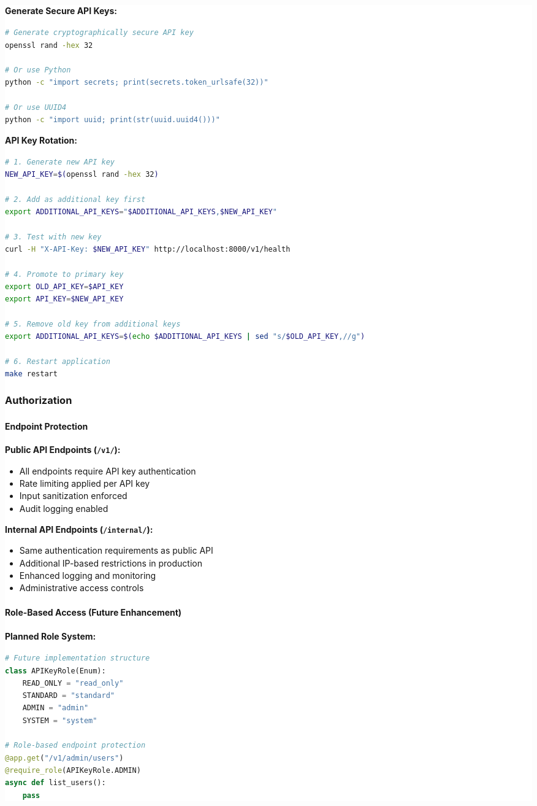 **Generate Secure API Keys:**
```bash
# Generate cryptographically secure API key
openssl rand -hex 32

# Or use Python
python -c "import secrets; print(secrets.token_urlsafe(32))"

# Or use UUID4
python -c "import uuid; print(str(uuid.uuid4()))"
```

**API Key Rotation:**
```bash
# 1. Generate new API key
NEW_API_KEY=$(openssl rand -hex 32)

# 2. Add as additional key first
export ADDITIONAL_API_KEYS="$ADDITIONAL_API_KEYS,$NEW_API_KEY"

# 3. Test with new key
curl -H "X-API-Key: $NEW_API_KEY" http://localhost:8000/v1/health

# 4. Promote to primary key
export OLD_API_KEY=$API_KEY
export API_KEY=$NEW_API_KEY

# 5. Remove old key from additional keys
export ADDITIONAL_API_KEYS=$(echo $ADDITIONAL_API_KEYS | sed "s/$OLD_API_KEY,//g")

# 6. Restart application
make restart
```

### Authorization

#### Endpoint Protection

**Public API Endpoints (`/v1/`):**
- All endpoints require API key authentication
- Rate limiting applied per API key
- Input sanitization enforced
- Audit logging enabled

**Internal API Endpoints (`/internal/`):**
- Same authentication requirements as public API
- Additional IP-based restrictions in production
- Enhanced logging and monitoring
- Administrative access controls

#### Role-Based Access (Future Enhancement)

**Planned Role System:**
```python
# Future implementation structure
class APIKeyRole(Enum):
    READ_ONLY = "read_only"
    STANDARD = "standard"  
    ADMIN = "admin"
    SYSTEM = "system"

# Role-based endpoint protection
@app.get("/v1/admin/users")
@require_role(APIKeyRole.ADMIN)
async def list_users():
    pass
```